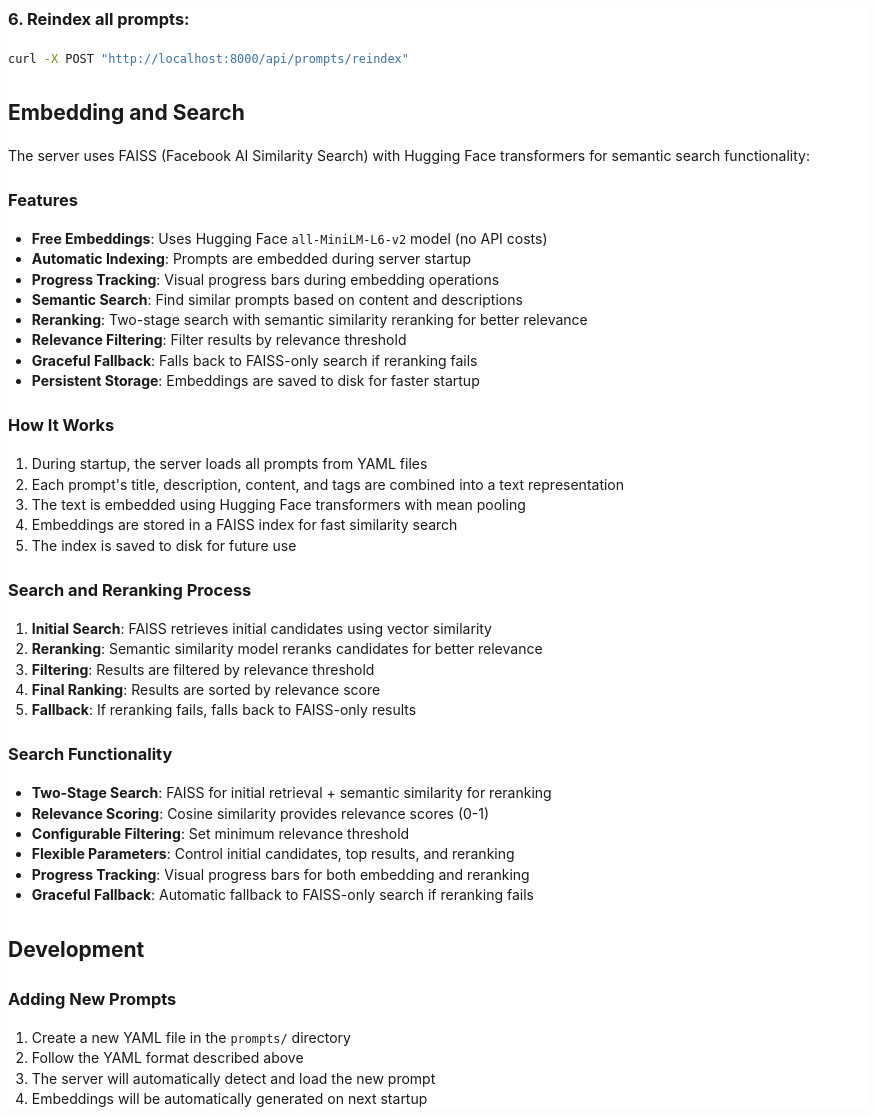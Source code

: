 ### 6. Reindex all prompts:
```bash
curl -X POST "http://localhost:8000/api/prompts/reindex"
```

## Embedding and Search

The server uses FAISS (Facebook AI Similarity Search) with Hugging Face transformers for semantic search functionality:

### Features
- **Free Embeddings**: Uses Hugging Face `all-MiniLM-L6-v2` model (no API costs)
- **Automatic Indexing**: Prompts are embedded during server startup
- **Progress Tracking**: Visual progress bars during embedding operations
- **Semantic Search**: Find similar prompts based on content and descriptions
- **Reranking**: Two-stage search with semantic similarity reranking for better relevance
- **Relevance Filtering**: Filter results by relevance threshold
- **Graceful Fallback**: Falls back to FAISS-only search if reranking fails
- **Persistent Storage**: Embeddings are saved to disk for faster startup

### How It Works
1. During startup, the server loads all prompts from YAML files
2. Each prompt's title, description, content, and tags are combined into a text representation
3. The text is embedded using Hugging Face transformers with mean pooling
4. Embeddings are stored in a FAISS index for fast similarity search
5. The index is saved to disk for future use

### Search and Reranking Process
1. **Initial Search**: FAISS retrieves initial candidates using vector similarity
2. **Reranking**: Semantic similarity model reranks candidates for better relevance
3. **Filtering**: Results are filtered by relevance threshold
4. **Final Ranking**: Results are sorted by relevance score
5. **Fallback**: If reranking fails, falls back to FAISS-only results

### Search Functionality
- **Two-Stage Search**: FAISS for initial retrieval + semantic similarity for reranking
- **Relevance Scoring**: Cosine similarity provides relevance scores (0-1)
- **Configurable Filtering**: Set minimum relevance threshold
- **Flexible Parameters**: Control initial candidates, top results, and reranking
- **Progress Tracking**: Visual progress bars for both embedding and reranking
- **Graceful Fallback**: Automatic fallback to FAISS-only search if reranking fails

## Development

### Adding New Prompts

1. Create a new YAML file in the `prompts/` directory
2. Follow the YAML format described above
3. The server will automatically detect and load the new prompt
4. Embeddings will be automatically generated on next startup
